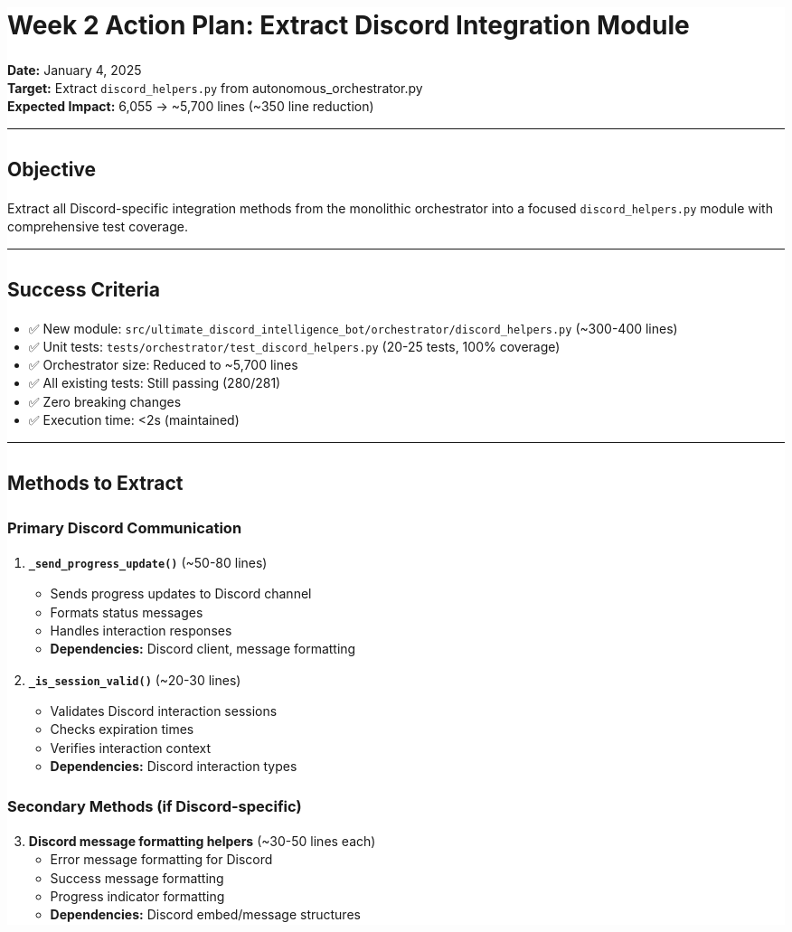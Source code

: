 # Week 2 Action Plan: Extract Discord Integration Module

**Date:** January 4, 2025  
**Target:** Extract `discord_helpers.py` from autonomous_orchestrator.py  
**Expected Impact:** 6,055 → ~5,700 lines (~350 line reduction)

---

## Objective

Extract all Discord-specific integration methods from the monolithic orchestrator into a focused `discord_helpers.py` module with comprehensive test coverage.

---

## Success Criteria

- ✅ New module: `src/ultimate_discord_intelligence_bot/orchestrator/discord_helpers.py` (~300-400 lines)
- ✅ Unit tests: `tests/orchestrator/test_discord_helpers.py` (20-25 tests, 100% coverage)
- ✅ Orchestrator size: Reduced to ~5,700 lines
- ✅ All existing tests: Still passing (280/281)
- ✅ Zero breaking changes
- ✅ Execution time: <2s (maintained)

---

## Methods to Extract

### Primary Discord Communication

1. **`_send_progress_update()`** (~50-80 lines)
   - Sends progress updates to Discord channel
   - Formats status messages
   - Handles interaction responses
   - **Dependencies:** Discord client, message formatting

2. **`_is_session_valid()`** (~20-30 lines)
   - Validates Discord interaction sessions
   - Checks expiration times
   - Verifies interaction context
   - **Dependencies:** Discord interaction types

### Secondary Methods (if Discord-specific)

3. **Discord message formatting helpers** (~30-50 lines each)
   - Error message formatting for Discord
   - Success message formatting
   - Progress indicator formatting
   - **Dependencies:** Discord embed/message structures
